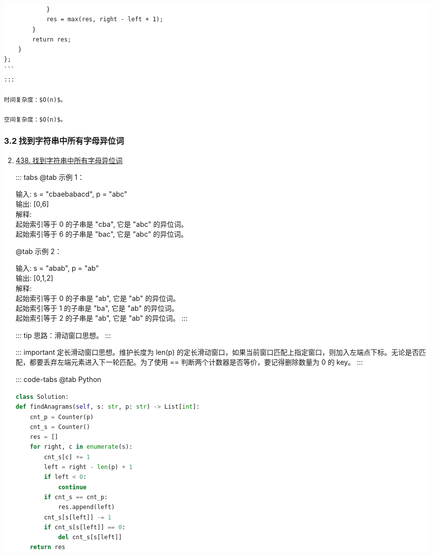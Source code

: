                 }
                res = max(res, right - left + 1);
            }
            return res;
        }
    };
    ```
    :::
    
    时间复杂度：$O(n)$。

    空间复杂度：$O(n)$。

### 3.2 找到字符串中所有字母异位词

2. [438. 找到字符串中所有字母异位词](https://leetcode.cn/problems/find-all-anagrams-in-a-string/description/?envType=study-plan-v2&envId=top-100-liked)
   
    <Badge type="info" text="给定两个字符串 s 和 p，找到 s 中所有 p 的 异位词 的子串，返回这些子串的起始索引。不考虑答案输出的顺序。" />

    ::: tabs
    @tab 示例 1：
    
    输入: s = "cbaebabacd", p = "abc"  
    输出: [0,6]  
    解释:  
    起始索引等于 0 的子串是 "cba", 它是 "abc" 的异位词。  
    起始索引等于 6 的子串是 "bac", 它是 "abc" 的异位词。

    @tab 示例 2：

    输入: s = "abab", p = "ab"  
    输出: [0,1,2]  
    解释:  
    起始索引等于 0 的子串是 "ab", 它是 "ab" 的异位词。  
    起始索引等于 1 的子串是 "ba", 它是 "ab" 的异位词。  
    起始索引等于 2 的子串是 "ab", 它是 "ab" 的异位词。
    :::

    ::: tip 
    思路：滑动窗口思想。
    :::

    ::: important
    定长滑动窗口思想。维护长度为 len(p) 的定长滑动窗口，如果当前窗口匹配上指定窗口，则加入左端点下标。无论是否匹配，都要丢弃左端元素进入下一轮匹配。为了使用 == 判断两个计数器是否等价，要记得删除数量为 0 的 key。
    :::

    ::: code-tabs
    @tab Python
    ```py
    class Solution:
    def findAnagrams(self, s: str, p: str) -> List[int]:
        cnt_p = Counter(p)
        cnt_s = Counter()
        res = []
        for right, c in enumerate(s):
            cnt_s[c] += 1
            left = right - len(p) + 1
            if left < 0:
                continue
            if cnt_s == cnt_p:
                res.append(left)
            cnt_s[s[left]] -= 1
            if cnt_s[s[left]] == 0:
                del cnt_s[s[left]]
        return res
    ```
